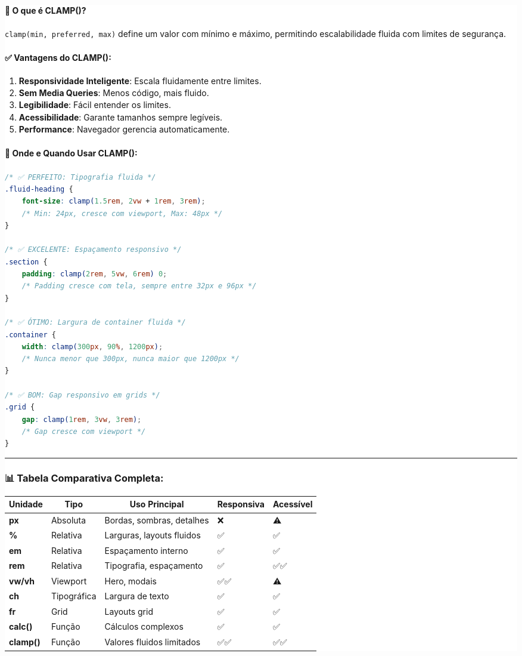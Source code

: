 #### 🤔 O que é CLAMP()?

`clamp(min, preferred, max)` define um valor com mínimo e máximo, permitindo escalabilidade fluida com limites de segurança.

#### ✅ Vantagens do CLAMP():

1. **Responsividade Inteligente**: Escala fluidamente entre limites.
2. **Sem Media Queries**: Menos código, mais fluido.
3. **Legibilidade**: Fácil entender os limites.
4. **Acessibilidade**: Garante tamanhos sempre legíveis.
5. **Performance**: Navegador gerencia automaticamente.

#### 📍 Onde e Quando Usar CLAMP():

```css
/* ✅ PERFEITO: Tipografia fluida */
.fluid-heading {
    font-size: clamp(1.5rem, 2vw + 1rem, 3rem);
    /* Min: 24px, cresce com viewport, Max: 48px */
}

/* ✅ EXCELENTE: Espaçamento responsivo */
.section {
    padding: clamp(2rem, 5vw, 6rem) 0;
    /* Padding cresce com tela, sempre entre 32px e 96px */
}

/* ✅ ÓTIMO: Largura de container fluida */
.container {
    width: clamp(300px, 90%, 1200px);
    /* Nunca menor que 300px, nunca maior que 1200px */
}

/* ✅ BOM: Gap responsivo em grids */
.grid {
    gap: clamp(1rem, 3vw, 3rem);
    /* Gap cresce com viewport */
}
```

---

### 📊 Tabela Comparativa Completa:

| Unidade | Tipo | Uso Principal | Responsiva | Acessível |
|---------|------|---------------|------------|-----------|
| **px** | Absoluta | Bordas, sombras, detalhes | ❌ | ⚠️ |
| **%** | Relativa | Larguras, layouts fluidos | ✅ | ✅ |
| **em** | Relativa | Espaçamento interno | ✅ | ✅ |
| **rem** | Relativa | Tipografia, espaçamento | ✅ | ✅✅ |
| **vw/vh** | Viewport | Hero, modais | ✅✅ | ⚠️ |
| **ch** | Tipográfica | Largura de texto | ✅ | ✅ |
| **fr** | Grid | Layouts grid | ✅ | ✅ |
| **calc()** | Função | Cálculos complexos | ✅ | ✅ |
| **clamp()** | Função | Valores fluidos limitados | ✅✅ | ✅✅ |
